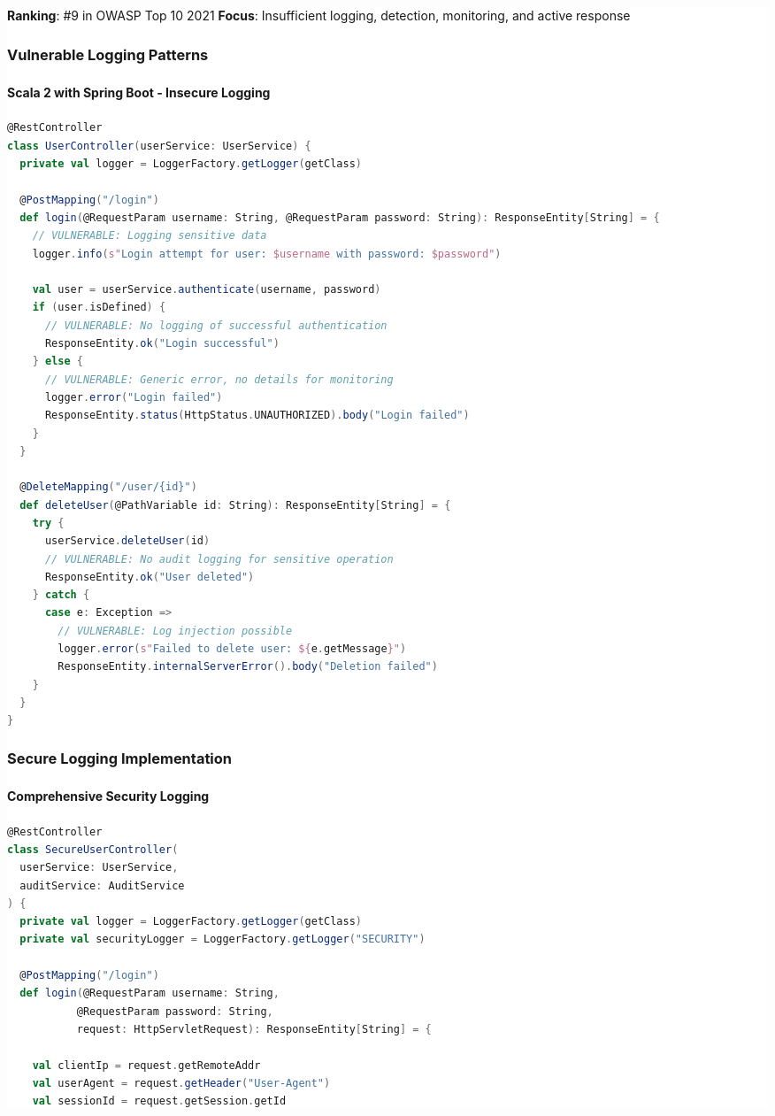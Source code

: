 **Ranking**: #9 in OWASP Top 10 2021
**Focus**: Insufficient logging, detection, monitoring, and active response

### Vulnerable Logging Patterns

#### Scala 2 with Spring Boot - Insecure Logging
```scala
@RestController
class UserController(userService: UserService) {
  private val logger = LoggerFactory.getLogger(getClass)
  
  @PostMapping("/login")
  def login(@RequestParam username: String, @RequestParam password: String): ResponseEntity[String] = {
    // VULNERABLE: Logging sensitive data
    logger.info(s"Login attempt for user: $username with password: $password")
    
    val user = userService.authenticate(username, password)
    if (user.isDefined) {
      // VULNERABLE: No logging of successful authentication
      ResponseEntity.ok("Login successful")
    } else {
      // VULNERABLE: Generic error, no details for monitoring
      logger.error("Login failed")
      ResponseEntity.status(HttpStatus.UNAUTHORIZED).body("Login failed")
    }
  }
  
  @DeleteMapping("/user/{id}")
  def deleteUser(@PathVariable id: String): ResponseEntity[String] = {
    try {
      userService.deleteUser(id)
      // VULNERABLE: No audit logging for sensitive operation
      ResponseEntity.ok("User deleted")
    } catch {
      case e: Exception =>
        // VULNERABLE: Log injection possible
        logger.error(s"Failed to delete user: ${e.getMessage}")
        ResponseEntity.internalServerError().body("Deletion failed")
    }
  }
}
```

### Secure Logging Implementation

#### Comprehensive Security Logging
```scala
@RestController
class SecureUserController(
  userService: UserService,
  auditService: AuditService
) {
  private val logger = LoggerFactory.getLogger(getClass)
  private val securityLogger = LoggerFactory.getLogger("SECURITY")
  
  @PostMapping("/login")
  def login(@RequestParam username: String, 
           @RequestParam password: String,
           request: HttpServletRequest): ResponseEntity[String] = {
    
    val clientIp = request.getRemoteAddr
    val userAgent = request.getHeader("User-Agent")
    val sessionId = request.getSession.getId
```